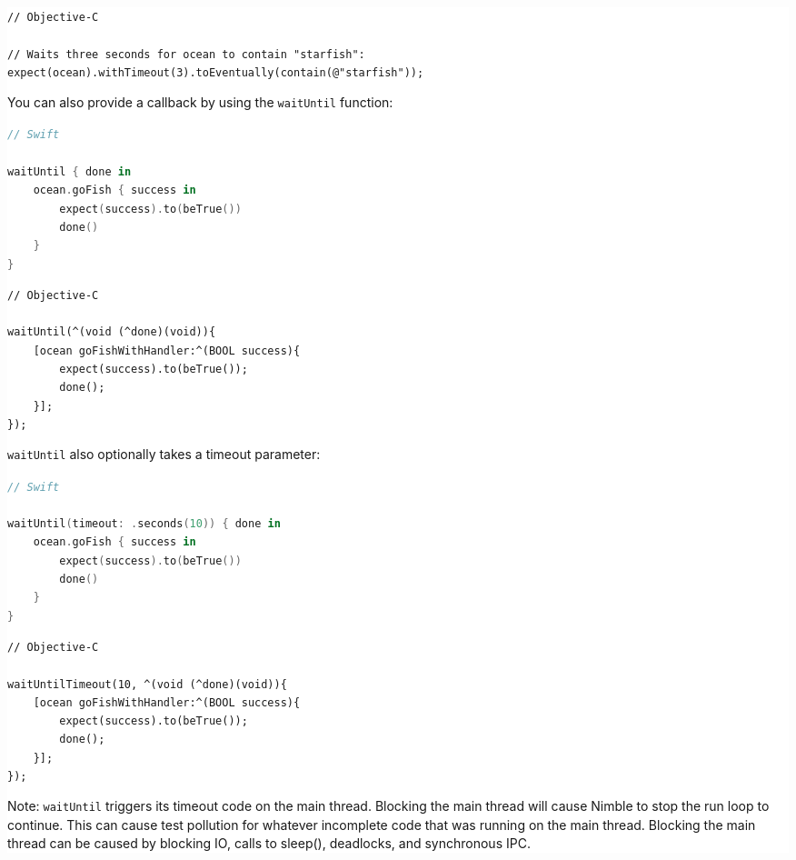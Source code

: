 ```objc
// Objective-C

// Waits three seconds for ocean to contain "starfish":
expect(ocean).withTimeout(3).toEventually(contain(@"starfish"));
```

You can also provide a callback by using the `waitUntil` function:

```swift
// Swift

waitUntil { done in
    ocean.goFish { success in
        expect(success).to(beTrue())
        done()
    }
}
```

```objc
// Objective-C

waitUntil(^(void (^done)(void)){
    [ocean goFishWithHandler:^(BOOL success){
        expect(success).to(beTrue());
        done();
    }];
});
```

`waitUntil` also optionally takes a timeout parameter:

```swift
// Swift

waitUntil(timeout: .seconds(10)) { done in
    ocean.goFish { success in
        expect(success).to(beTrue())
        done()
    }
}
```

```objc
// Objective-C

waitUntilTimeout(10, ^(void (^done)(void)){
    [ocean goFishWithHandler:^(BOOL success){
        expect(success).to(beTrue());
        done();
    }];
});
```

Note: `waitUntil` triggers its timeout code on the main thread. Blocking the main
thread will cause Nimble to stop the run loop to continue. This can cause test
pollution for whatever incomplete code that was running on the main thread.
Blocking the main thread can be caused by blocking IO, calls to sleep(),
deadlocks, and synchronous IPC.
